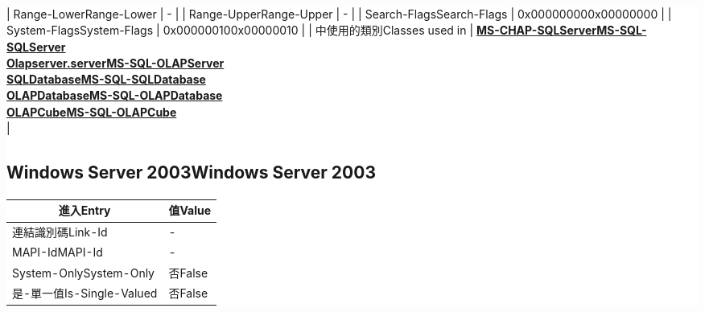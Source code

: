 | <span data-ttu-id="bcf36-147">Range-Lower</span><span class="sxs-lookup"><span data-stu-id="bcf36-147">Range-Lower</span></span>            | \-                                                                                                                                                                                                                                                                                                          |
| <span data-ttu-id="bcf36-148">Range-Upper</span><span class="sxs-lookup"><span data-stu-id="bcf36-148">Range-Upper</span></span>            | \-                                                                                                                                                                                                                                                                                                          |
| <span data-ttu-id="bcf36-149">Search-Flags</span><span class="sxs-lookup"><span data-stu-id="bcf36-149">Search-Flags</span></span>           | <span data-ttu-id="bcf36-150">0x00000000</span><span class="sxs-lookup"><span data-stu-id="bcf36-150">0x00000000</span></span>                                                                                                                                                                                                                                                                                                  |
| <span data-ttu-id="bcf36-151">System-Flags</span><span class="sxs-lookup"><span data-stu-id="bcf36-151">System-Flags</span></span>           | <span data-ttu-id="bcf36-152">0x00000010</span><span class="sxs-lookup"><span data-stu-id="bcf36-152">0x00000010</span></span>                                                                                                                                                                                                                                                                                                  |
| <span data-ttu-id="bcf36-153">中使用的類別</span><span class="sxs-lookup"><span data-stu-id="bcf36-153">Classes used in</span></span>        | [<span data-ttu-id="bcf36-154">**MS-CHAP-SQLServer**</span><span class="sxs-lookup"><span data-stu-id="bcf36-154">**MS-SQL-SQLServer**</span></span>](c-ms-sql-sqlserver.md)<br/> [<span data-ttu-id="bcf36-155">**Olapserver.server**</span><span class="sxs-lookup"><span data-stu-id="bcf36-155">**MS-SQL-OLAPServer**</span></span>](c-ms-sql-olapserver.md)<br/> [<span data-ttu-id="bcf36-156">**SQLDatabase**</span><span class="sxs-lookup"><span data-stu-id="bcf36-156">**MS-SQL-SQLDatabase**</span></span>](c-ms-sql-sqldatabase.md)<br/> [<span data-ttu-id="bcf36-157">**OLAPDatabase**</span><span class="sxs-lookup"><span data-stu-id="bcf36-157">**MS-SQL-OLAPDatabase**</span></span>](c-ms-sql-olapdatabase.md)<br/> [<span data-ttu-id="bcf36-158">**OLAPCube**</span><span class="sxs-lookup"><span data-stu-id="bcf36-158">**MS-SQL-OLAPCube**</span></span>](c-ms-sql-olapcube.md)<br/> |



## <a name="windows-server-2003"></a><span data-ttu-id="bcf36-159">Windows Server 2003</span><span class="sxs-lookup"><span data-stu-id="bcf36-159">Windows Server 2003</span></span>



| <span data-ttu-id="bcf36-160">進入</span><span class="sxs-lookup"><span data-stu-id="bcf36-160">Entry</span></span> | <span data-ttu-id="bcf36-161">值</span><span class="sxs-lookup"><span data-stu-id="bcf36-161">Value</span></span> |
|------------------------|-------------------------------------------------------------------------------------------------------------------------------------------------------------------------------------------------------------------------------------------------------------------------------------------------------------|
| <span data-ttu-id="bcf36-162">連結識別碼</span><span class="sxs-lookup"><span data-stu-id="bcf36-162">Link-Id</span></span>                | \-                                                                                                                                                                                                                                                                                                          |
| <span data-ttu-id="bcf36-163">MAPI-Id</span><span class="sxs-lookup"><span data-stu-id="bcf36-163">MAPI-Id</span></span>                | \-                                                                                                                                                                                                                                                                                                          |
| <span data-ttu-id="bcf36-164">System-Only</span><span class="sxs-lookup"><span data-stu-id="bcf36-164">System-Only</span></span>            | <span data-ttu-id="bcf36-165">否</span><span class="sxs-lookup"><span data-stu-id="bcf36-165">False</span></span>                                                                                                                                                                                                                                                                                                       |
| <span data-ttu-id="bcf36-166">是-單一值</span><span class="sxs-lookup"><span data-stu-id="bcf36-166">Is-Single-Valued</span></span>       | <span data-ttu-id="bcf36-167">否</span><span class="sxs-lookup"><span data-stu-id="bcf36-167">False</span></span>                                                                                                                                                                                                                                                                                                       |